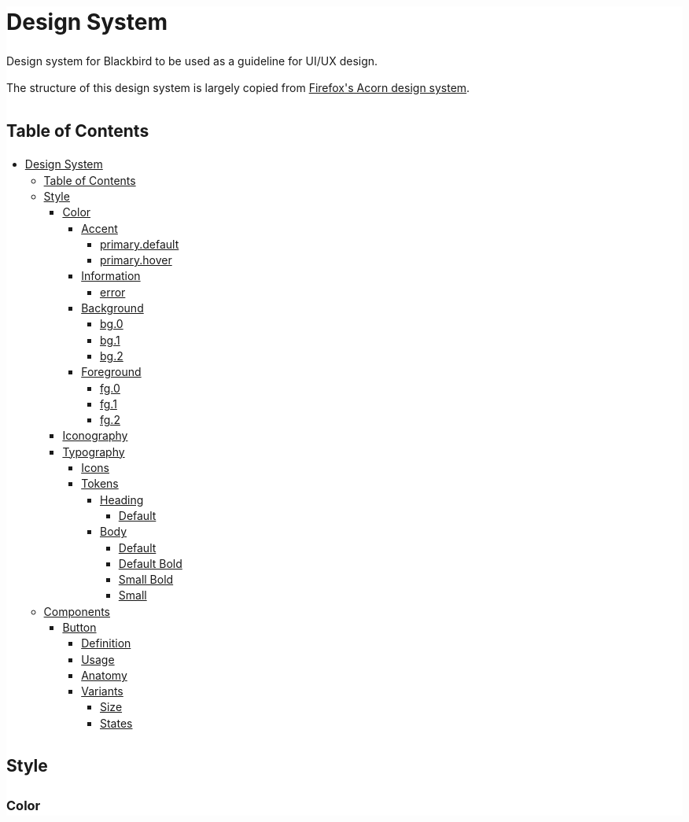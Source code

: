 # Design System

Design system for Blackbird to be used as a guideline for UI/UX design.

The structure of this design system is largely copied from [Firefox's Acorn design system](https://acorn.firefox.com/latest/acorn-aRSAh0Sp).

## Table of Contents

- [Design System](#design-system)
  - [Table of Contents](#table-of-contents)
  - [Style](#style)
    - [Color](#color)
      - [Accent](#accent)
        - [primary.default](#primarydefault)
        - [primary.hover](#primaryhover)
      - [Information](#information)
        - [error](#error)
      - [Background](#background)
        - [bg.0](#bg0)
        - [bg.1](#bg1)
        - [bg.2](#bg2)
      - [Foreground](#foreground)
        - [fg.0](#fg0)
        - [fg.1](#fg1)
        - [fg.2](#fg2)
    - [Iconography](#iconography)
    - [Typography](#typography)
      - [Icons](#icons)
      - [Tokens](#tokens)
        - [Heading](#heading)
          - [Default](#default)
        - [Body](#body)
          - [Default](#default-1)
          - [Default Bold](#default-bold)
          - [Small Bold](#small-bold)
          - [Small](#small)
  - [Components](#components)
    - [Button](#button)
      - [Definition](#definition)
      - [Usage](#usage)
      - [Anatomy](#anatomy)
      - [Variants](#variants)
        - [Size](#size)
        - [States](#states)

## Style

### Color
